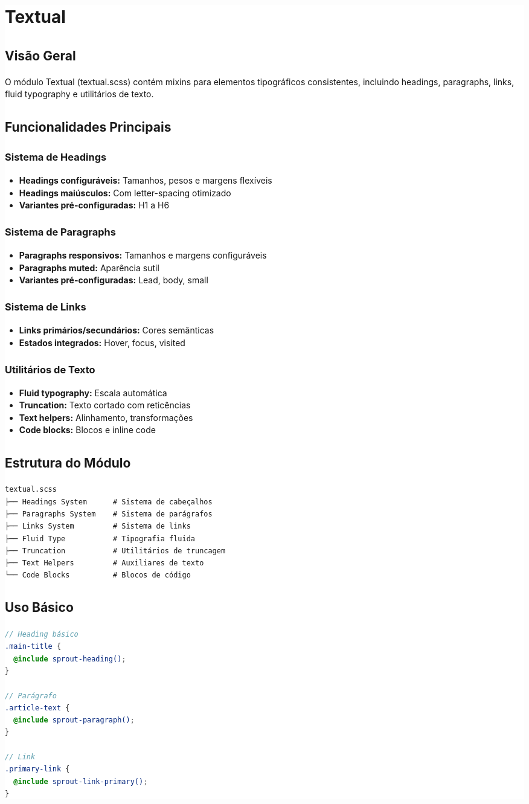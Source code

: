 # Textual

## Visão Geral

O módulo Textual (textual.scss) contém mixins para elementos tipográficos consistentes, incluindo headings, paragraphs, links, fluid typography e utilitários de texto.

## Funcionalidades Principais

### Sistema de Headings
- **Headings configuráveis:** Tamanhos, pesos e margens flexíveis
- **Headings maiúsculos:** Com letter-spacing otimizado
- **Variantes pré-configuradas:** H1 a H6

### Sistema de Paragraphs
- **Paragraphs responsivos:** Tamanhos e margens configuráveis
- **Paragraphs muted:** Aparência sutil
- **Variantes pré-configuradas:** Lead, body, small

### Sistema de Links
- **Links primários/secundários:** Cores semânticas
- **Estados integrados:** Hover, focus, visited

### Utilitários de Texto
- **Fluid typography:** Escala automática
- **Truncation:** Texto cortado com reticências
- **Text helpers:** Alinhamento, transformações
- **Code blocks:** Blocos e inline code

## Estrutura do Módulo

```
textual.scss
├── Headings System      # Sistema de cabeçalhos
├── Paragraphs System    # Sistema de parágrafos
├── Links System         # Sistema de links
├── Fluid Type           # Tipografia fluida
├── Truncation           # Utilitários de truncagem
├── Text Helpers         # Auxiliares de texto
└── Code Blocks          # Blocos de código
```

## Uso Básico

```scss
// Heading básico
.main-title {
  @include sprout-heading();
}

// Parágrafo
.article-text {
  @include sprout-paragraph();
}

// Link
.primary-link {
  @include sprout-link-primary();
}
```
